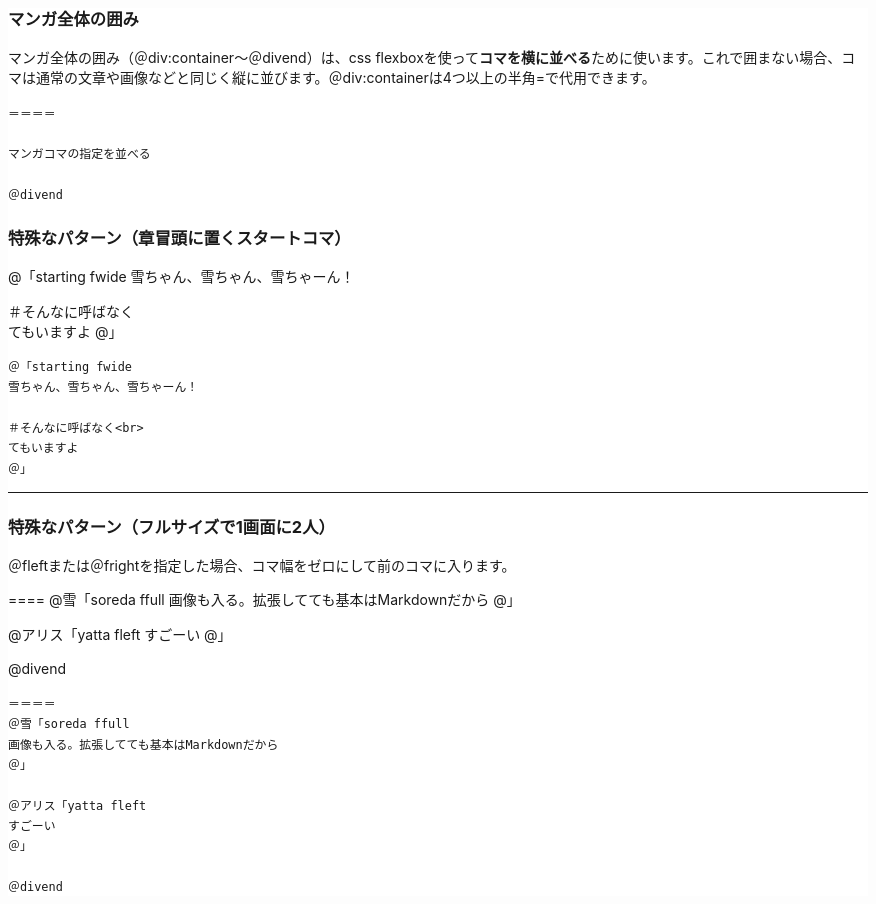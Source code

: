 
### マンガ全体の囲み
マンガ全体の囲み（＠div:container～＠divend）は、css flexboxを使って**コマを横に並べる**ために使います。これで囲まない場合、コマは通常の文章や画像などと同じく縦に並びます。＠div:containerは4つ以上の半角=で代用できます。

```
＝＝＝＝

マンガコマの指定を並べる

＠divend
```




### 特殊なパターン（章冒頭に置くスタートコマ）

@「starting fwide
雪ちゃん、雪ちゃん、雪ちゃーん！

＃そんなに呼ばなく<br>
てもいますよ
@」


```
＠「starting fwide
雪ちゃん、雪ちゃん、雪ちゃーん！

＃そんなに呼ばなく<br>
てもいますよ
＠」
```




---

### 特殊なパターン（フルサイズで1画面に2人）
＠fleftまたは＠frightを指定した場合、コマ幅をゼロにして前のコマに入ります。

====
@雪「soreda ffull
画像も入る。拡張してても基本はMarkdownだから
@」

@アリス「yatta fleft
すごーい
@」

@divend

```
＝＝＝＝
＠雪「soreda ffull
画像も入る。拡張してても基本はMarkdownだから
＠」

＠アリス「yatta fleft
すごーい
＠」

＠divend
````
